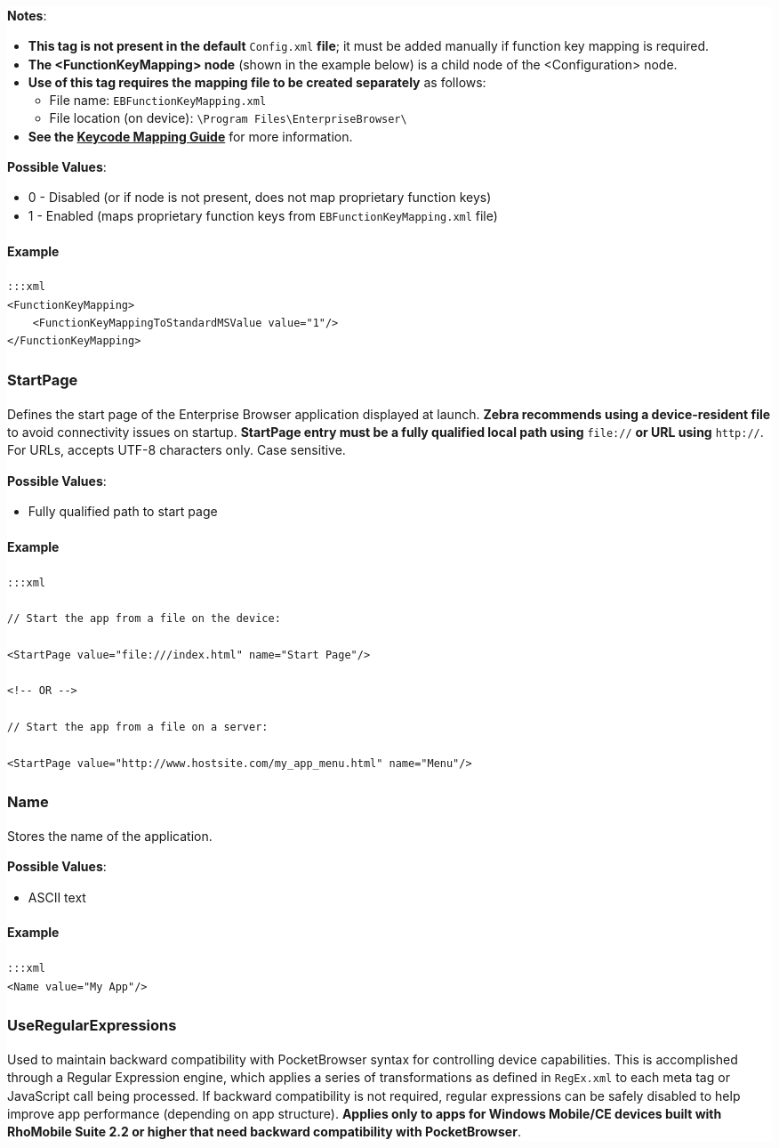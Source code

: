**Notes**: 

* **This tag is not present in the default** `Config.xml` **file**; it must be added manually if function key mapping is required. 
* **The &lt;FunctionKeyMapping&gt; node** (shown in the example below) is a child node of the &lt;Configuration&gt; node. 
* **Use of this tag requires the mapping file to be created separately** as follows:
	* File name: `EBFunctionKeyMapping.xml`
	* File location (on device): `\Program Files\EnterpriseBrowser\`
* **See the [Keycode Mapping Guide](../keycapture)** for more information. 

**Possible Values**:

* 0 - Disabled (or if node is not present, does not map proprietary function keys)
* 1 - Enabled (maps proprietary function keys from `EBFunctionKeyMapping.xml` file)

#### Example
	:::xml
	<FunctionKeyMapping> 
    	<FunctionKeyMappingToStandardMSValue value="1"/> 
	</FunctionKeyMapping> 

### StartPage
Defines the start page of the Enterprise Browser application displayed at launch. **Zebra recommends using a device-resident file** to avoid connectivity issues on startup. **StartPage entry must be a fully qualified local path using** `file://` **or URL using** `http://`. For URLs, accepts UTF-8 characters only. Case sensitive. 

**Possible Values**:

* Fully qualified path to start page

#### Example
	:::xml
	
	// Start the app from a file on the device: 

	<StartPage value="file:///index.html" name="Start Page"/>

	<!-- OR -->

	// Start the app from a file on a server:

	<StartPage value="http://www.hostsite.com/my_app_menu.html" name="Menu"/>

### Name
Stores the name of the application.

**Possible Values**:

* ASCII text

#### Example
	:::xml
	<Name value="My App"/>

### UseRegularExpressions
Used to maintain backward compatibility with PocketBrowser syntax for controlling device capabilities. This is accomplished through a Regular Expression engine, which applies a series of transformations as defined in `RegEx.xml` to each meta tag or JavaScript call being processed. If backward compatibility is not required, regular expressions can be safely disabled to help improve app performance (depending on app structure). **Applies only to apps for Windows Mobile/CE devices built with RhoMobile Suite 2.2 or higher that need backward compatibility with PocketBrowser**.

